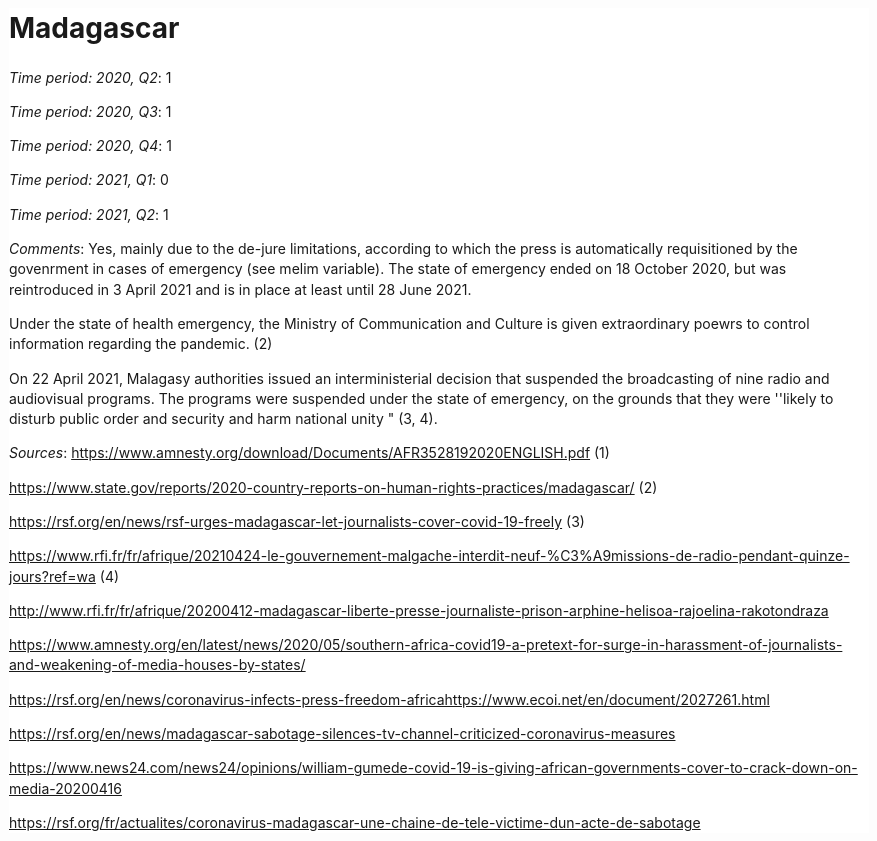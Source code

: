 

# Madagascar 
*Time period: 2020, Q2*: 1

 
*Time period: 2020, Q3*: 1

 
*Time period: 2020, Q4*: 1

 
*Time period: 2021, Q1*: 0

 
*Time period: 2021, Q2*: 1

 

*Comments*:
 Yes, mainly due to the de-jure limitations, according to which the press is automatically requisitioned by the govenrment in cases of emergency (see melim variable). The state of emergency ended on 18 October 2020, but was reintroduced in 3 April 2021 and is in place at least until 28 June 2021. 

Under the state of health emergency, the Ministry of Communication and Culture is given extraordinary poewrs to control information regarding the pandemic. (2) 

On 22 April 2021, Malagasy authorities issued an interministerial decision that suspended the broadcasting of nine radio and audiovisual programs. The programs were suspended under the state of emergency, on the grounds that they were ''likely to disturb public order and security and harm national unity " (3, 4). 

*Sources*:
 https://www.amnesty.org/download/Documents/AFR3528192020ENGLISH.pdf
(1)

https://www.state.gov/reports/2020-country-reports-on-human-rights-practices/madagascar/
(2)

https://rsf.org/en/news/rsf-urges-madagascar-let-journalists-cover-covid-19-freely
(3)

https://www.rfi.fr/fr/afrique/20210424-le-gouvernement-malgache-interdit-neuf-%C3%A9missions-de-radio-pendant-quinze-jours?ref=wa
(4)

http://www.rfi.fr/fr/afrique/20200412-madagascar-liberte-presse-journaliste-prison-arphine-helisoa-rajoelina-rakotondraza

https://www.amnesty.org/en/latest/news/2020/05/southern-africa-covid19-a-pretext-for-surge-in-harassment-of-journalists-and-weakening-of-media-houses-by-states/

https://rsf.org/en/news/coronavirus-infects-press-freedom-africahttps://www.ecoi.net/en/document/2027261.html

https://rsf.org/en/news/madagascar-sabotage-silences-tv-channel-criticized-coronavirus-measures

https://www.news24.com/news24/opinions/william-gumede-covid-19-is-giving-african-governments-cover-to-crack-down-on-media-20200416

https://rsf.org/fr/actualites/coronavirus-madagascar-une-chaine-de-tele-victime-dun-acte-de-sabotage

